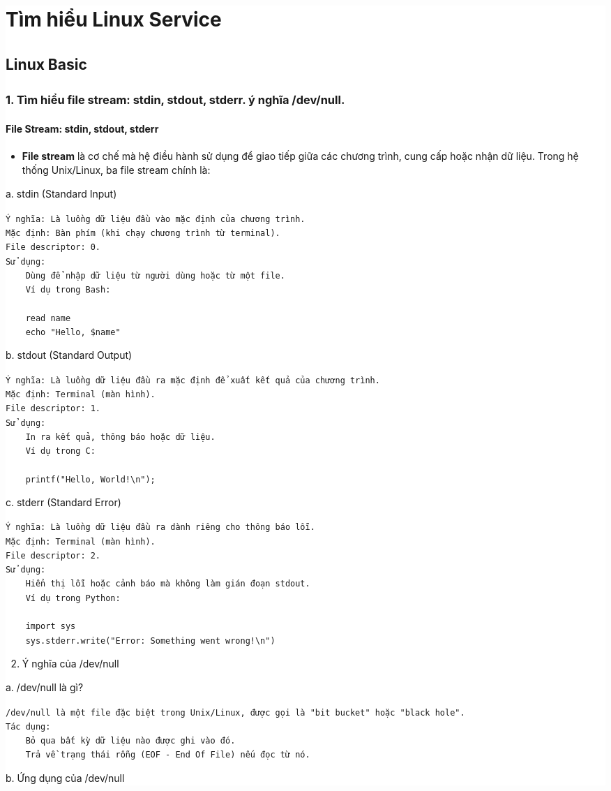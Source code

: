 # Tìm hiểu Linux Service
## Linux Basic
### 1. Tìm hiểu file stream: stdin, stdout, stderr.  ý nghĩa /dev/null.
#### File Stream: stdin, stdout, stderr
- **File stream** là cơ chế mà hệ điều hành sử dụng để giao tiếp giữa các chương trình, cung cấp hoặc nhận dữ liệu. Trong hệ thống Unix/Linux, ba file stream chính là:

a. stdin (Standard Input)

    Ý nghĩa: Là luồng dữ liệu đầu vào mặc định của chương trình.
    Mặc định: Bàn phím (khi chạy chương trình từ terminal).
    File descriptor: 0.
    Sử dụng:
        Dùng để nhập dữ liệu từ người dùng hoặc từ một file.
        Ví dụ trong Bash:

        read name
        echo "Hello, $name"

b. stdout (Standard Output)

    Ý nghĩa: Là luồng dữ liệu đầu ra mặc định để xuất kết quả của chương trình.
    Mặc định: Terminal (màn hình).
    File descriptor: 1.
    Sử dụng:
        In ra kết quả, thông báo hoặc dữ liệu.
        Ví dụ trong C:

        printf("Hello, World!\n");

c. stderr (Standard Error)

    Ý nghĩa: Là luồng dữ liệu đầu ra dành riêng cho thông báo lỗi.
    Mặc định: Terminal (màn hình).
    File descriptor: 2.
    Sử dụng:
        Hiển thị lỗi hoặc cảnh báo mà không làm gián đoạn stdout.
        Ví dụ trong Python:

        import sys
        sys.stderr.write("Error: Something went wrong!\n")

2. Ý nghĩa của /dev/null

a. /dev/null là gì?

    /dev/null là một file đặc biệt trong Unix/Linux, được gọi là "bit bucket" hoặc "black hole".
    Tác dụng:
        Bỏ qua bất kỳ dữ liệu nào được ghi vào đó.
        Trả về trạng thái rỗng (EOF - End Of File) nếu đọc từ nó.

b. Ứng dụng của /dev/null
